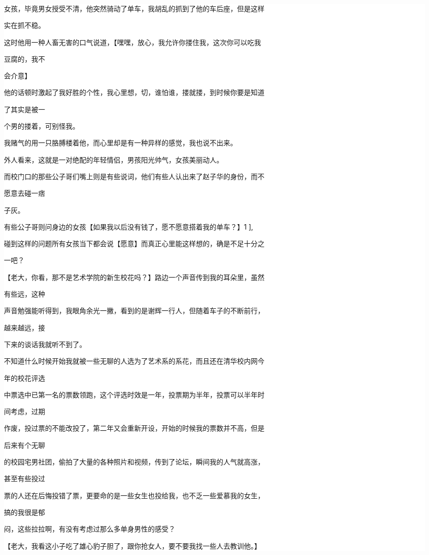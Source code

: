 女孩，毕竟男女授受不清，他突然骑动了单车，我胡乱的抓到了他的车后座，但是这样

实在抓不稳。

这时他用一种人畜无害的口气说道，【嘿嘿，放心，我允许你搂住我，这次你可以吃我

豆腐的，我不

会介意】

他的话顿时激起了我好胜的个性，我心里想，切，谁怕谁，搂就搂，到时候你要是知道

了其实是被一

个男的搂着，可别怪我。

我赌气的用一只胳膊楼着他，而心里却是有一种异样的感觉，我也说不出来。

外人看来，这就是一对绝配的年轻情侣，男孩阳光帅气，女孩美丽动人。

而校门口的那些公子哥们嘴上则是有些说词，他们有些人认出来了赵子华的身份，而不

愿意去碰一痞

子灰。

有些公子哥则问身边的女孩【如果我以后没有钱了，愿不愿意搭着我的单车？】1 ],

碰到这样的问题所有女孩当下都会说【愿意】而真正心里能这样想的，确是不足十分之

一吧？

【老大，你看，那不是艺术学院的新生校花吗？】路边一个声音传到我的耳朵里，虽然

有些远，这种

声音勉强能听得到，我眼角余光一撇，看到的是谢辉一行人，但随着车子的不断前行，

越来越远，接

下来的谈话我就听不到了。

不知道什么时候开始我就被一些无聊的人选为了艺术系的系花，而且还在清华校内网今

年的校花评选

中票选中已第一名的票数领跑，这个评选时效是一年，投票期为半年，投票可以半年时

间考虑，过期

作废，投过票的不能改投了，第二年又会重新开设，开始的时候我的票数并不高，但是

后来有个无聊

的校园宅男社团，偷拍了大量的各种照片和视频，传到了论坛，瞬间我的人气就高涨，

甚至有些投过

票的人还在后悔投错了票，更要命的是一些女生也投给我，也不乏一些爱慕我的女生，

搞的我很是郁

闷，这些拉拉啊，有没有考虑过那么多单身男性的感受？

【老大，我看这小子吃了雄心豹子胆了，跟你抢女人，要不要我找一些人去教训他。】
